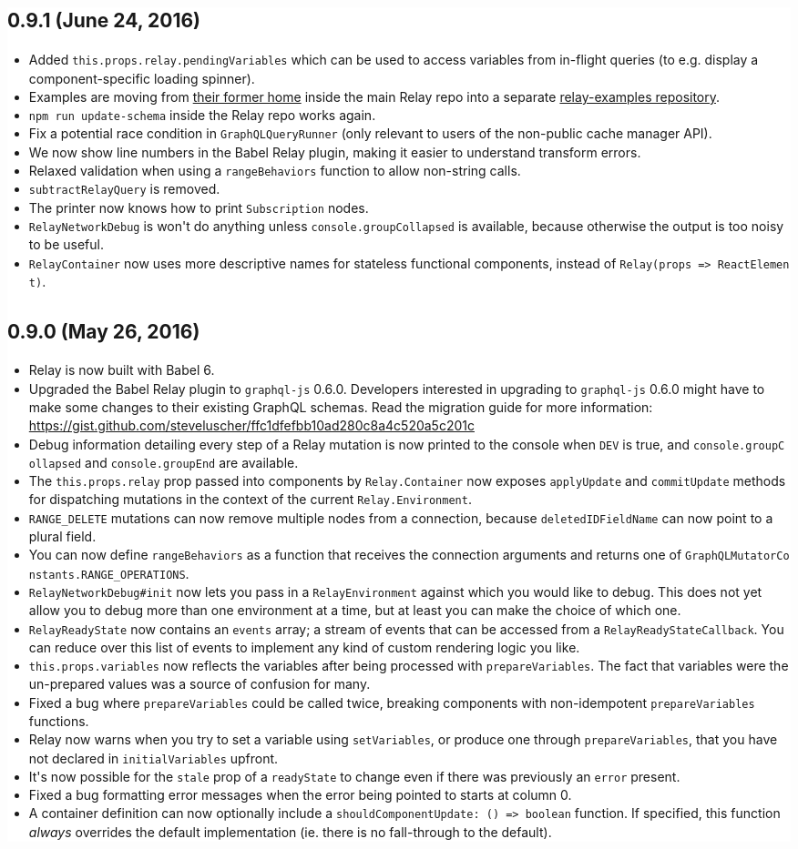 ## 0.9.1 (June 24, 2016)

* Added `this.props.relay.pendingVariables` which can be used to access variables from in-flight queries (to e.g. display a component-specific loading spinner).
* Examples are moving from [their former home](https://github.com/facebook/relay/tree/081b4a3f17dcf/examples) inside the main Relay repo into a separate [relay-examples repository](https://github.com/relayjs/relay-examples).
* `npm run update-schema` inside the Relay repo works again.
* Fix a potential race condition in `GraphQLQueryRunner` (only relevant to users of the non-public cache manager API).
* We now show line numbers in the Babel Relay plugin, making it easier to understand transform errors.
* Relaxed validation when using a `rangeBehaviors` function to allow non-string calls.
* `subtractRelayQuery` is removed.
* The printer now knows how to print `Subscription` nodes.
* `RelayNetworkDebug` is won't do anything unless `console.groupCollapsed` is available, because otherwise the output is too noisy to be useful.
* `RelayContainer` now uses more descriptive names for stateless functional components, instead of `Relay(props => ReactElement)`.

## 0.9.0 (May 26, 2016)

* Relay is now built with Babel 6.
* Upgraded the Babel Relay plugin to `graphql-js` 0.6.0. Developers interested
  in upgrading to `graphql-js` 0.6.0 might have to make some changes to their
  existing GraphQL schemas. Read the migration guide for more information:
  https://gist.github.com/steveluscher/ffc1dfefbb10ad280c8a4c520a5c201c
* Debug information detailing every step of a Relay mutation is now printed to
  the console when `DEV` is true, and `console.groupCollapsed` and
  `console.groupEnd` are available.
* The `this.props.relay` prop passed into components by `Relay.Container` now
  exposes `applyUpdate` and `commitUpdate` methods for dispatching mutations
  in the context of the current `Relay.Environment`.
* `RANGE_DELETE` mutations can now remove multiple nodes from a connection,
  because `deletedIDFieldName` can now point to a plural field.
* You can now define `rangeBehaviors` as a function that receives the connection
  arguments and returns one of `GraphQLMutatorConstants.RANGE_OPERATIONS`.
* `RelayNetworkDebug#init` now lets you pass in a `RelayEnvironment` against
  which you would like to debug. This does not yet allow you to debug more than
  one environment at a time, but at least you can make the choice of which one.
* `RelayReadyState` now contains an `events` array; a stream of events that can
  be accessed from a `RelayReadyStateCallback`. You can reduce over this list of
  events to implement any kind of custom rendering logic you like.
* `this.props.variables` now reflects the variables after being processed with
  `prepareVariables`. The fact that variables were the un-prepared values was
  a source of confusion for many.
* Fixed a bug where `prepareVariables` could be called twice, breaking
  components with non-idempotent `prepareVariables` functions.
* Relay now warns when you try to set a variable using `setVariables`, or
  produce one through `prepareVariables`, that you have not declared in
  `initialVariables` upfront.
* It's now possible for the `stale` prop of a `readyState` to change even if
  there was previously an `error` present.
* Fixed a bug formatting error messages when the error being pointed to starts
  at column 0.
* A container definition can now optionally include a
  `shouldComponentUpdate: () => boolean` function. If specified, this function
  *always* overrides the default implementation (ie. there is no fall-through to
  the default).
